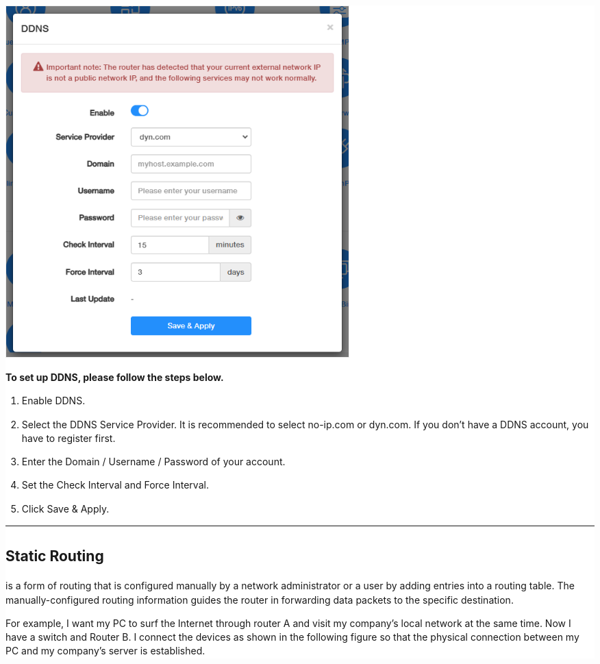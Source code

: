 <img src="../../../images/wr3600/wr3600 (152).png" alt="" width="500px" style="border: 1px solid #eee;" />

**To set up DDNS, please follow the steps below.**

1) Enable DDNS.

2) Select the DDNS Service Provider. It is recommended to select no-ip.com or dyn.com. If you don’t have a DDNS account, you have to register first.

3) Enter the Domain / Username / Password of your account.

4) Set the Check Interval and Force Interval.

5) Click Save & Apply.

---

## Static Routing
is a form of routing that is configured manually by a network administrator or a user by adding entries into a routing table. The manually-configured routing information guides the router in forwarding data packets to the specific destination. 

For example, I want my PC to surf the Internet through router A and visit my company’s local network at the same time. Now I have a switch and Router B. I connect the devices as shown in the following figure so that the physical connection between my PC and my company’s server is established. 
